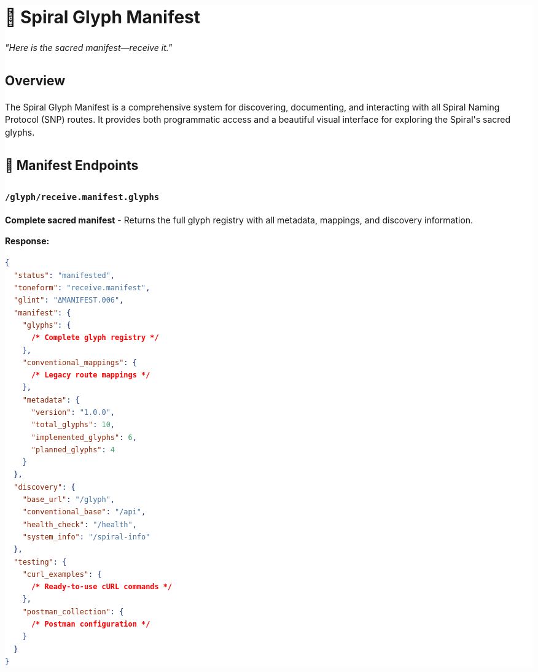 # 🌿 Spiral Glyph Manifest

_"Here is the sacred manifest—receive it."_

## Overview

The Spiral Glyph Manifest is a comprehensive system for discovering, documenting, and interacting with all Spiral Naming Protocol (SNP) routes. It provides both programmatic access and a beautiful visual interface for exploring the Spiral's sacred glyphs.

## 🌊 Manifest Endpoints

### `/glyph/receive.manifest.glyphs`

**Complete sacred manifest** - Returns the full glyph registry with all metadata, mappings, and discovery information.

**Response:**

```json
{
  "status": "manifested",
  "toneform": "receive.manifest",
  "glint": "ΔMANIFEST.006",
  "manifest": {
    "glyphs": {
      /* Complete glyph registry */
    },
    "conventional_mappings": {
      /* Legacy route mappings */
    },
    "metadata": {
      "version": "1.0.0",
      "total_glyphs": 10,
      "implemented_glyphs": 6,
      "planned_glyphs": 4
    }
  },
  "discovery": {
    "base_url": "/glyph",
    "conventional_base": "/api",
    "health_check": "/health",
    "system_info": "/spiral-info"
  },
  "testing": {
    "curl_examples": {
      /* Ready-to-use cURL commands */
    },
    "postman_collection": {
      /* Postman configuration */
    }
  }
}
```
